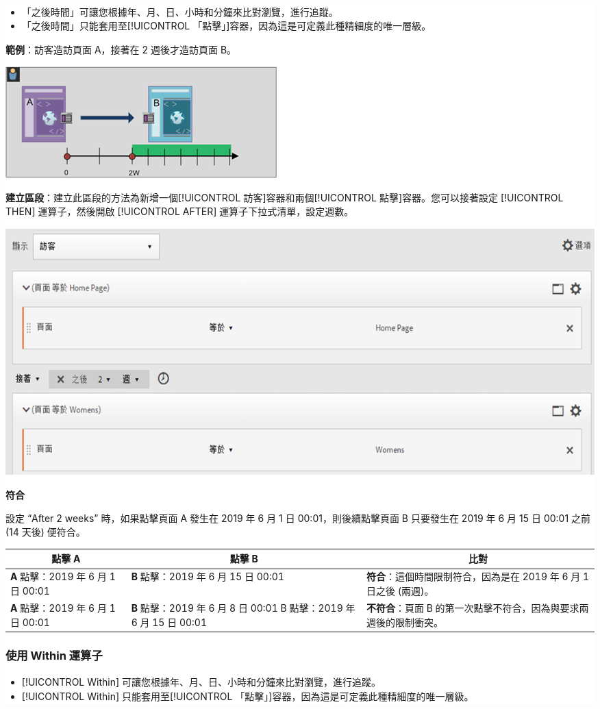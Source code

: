 * 「之後時間」可讓您根據年、月、日、小時和分鐘來比對瀏覽，進行追蹤。
* 「之後時間」只能套用至[!UICONTROL 「點擊」]容器，因為這是可定義此種精細度的唯一層級。

**範例**：訪客造訪頁面 A，接著在 2 週後才造訪頁面 B。

![](assets/time_between_after_operator.png)

**建立區段**：建立此區段的方法為新增一個[!UICONTROL 訪客]容器和兩個[!UICONTROL 點擊]容器。您可以接著設定 [!UICONTROL THEN] 運算子，然後開啟 [!UICONTROL AFTER] 運算子下拉式清單，設定週數。

![](assets/after_operator.png)

**符合**

設定 “After 2 weeks” 時，如果點擊頁面 A 發生在 2019 年 6 月 1 日 00:01，則後續點擊頁面 B 只要發生在 2019 年 6 月 15 日 00:01 之前 (14 天後) 便符合。

| 點擊 A | 點擊 B | 比對 |
|--- |--- |--- |
| **A** 點擊：2019 年 6 月 1 日 00:01 | **B** 點擊：2019 年 6 月 15 日 00:01 | **符合**：這個時間限制符合，因為是在 2019 年 6 月 1 日之後 (兩週)。 |
| **A** 點擊：2019 年 6 月 1 日 00:01 | **B** 點擊：2019 年 6 月 8 日 00:01 B 點擊：2019 年 6 月 15 日 00:01 | **不符合**：頁面 B 的第一次點擊不符合，因為與要求兩週後的限制衝突。 |

### 使用 Within 運算子

* [!UICONTROL Within] 可讓您根據年、月、日、小時和分鐘來比對瀏覽，進行追蹤。
* [!UICONTROL Within] 只能套用至[!UICONTROL 「點擊」]容器，因為這是可定義此種精細度的唯一層級。

